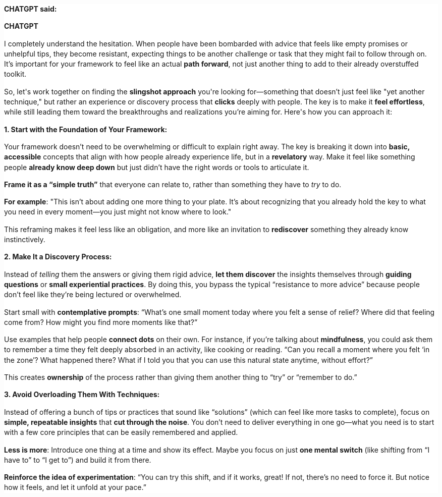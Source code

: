 **CHATGPT said:**

**CHATGPT**

I completely understand the hesitation. When people have been bombarded with advice that feels like empty promises or unhelpful tips, they become resistant, expecting things to be another challenge or task that they might fail to follow through on. It’s important for your framework to feel like an actual **path forward**, not just another thing to add to their already overstuffed toolkit.

So, let's work together on finding the **slingshot approach** you're looking for—something that doesn’t just feel like "yet another technique," but rather an experience or discovery process that **clicks** deeply with people. The key is to make it **feel effortless**, while still leading them toward the breakthroughs and realizations you’re aiming for. Here's how you can approach it:

**1. Start with the Foundation of Your Framework:**

Your framework doesn’t need to be overwhelming or difficult to explain right away. The key is breaking it down into **basic, accessible** concepts that align with how people already experience life, but in a **revelatory** way. Make it feel like something people **already know deep down** but just didn’t have the right words or tools to articulate it.

**Frame it as a “simple truth”** that everyone can relate to, rather than something they have to _try_ to do.

**For example**: "This isn’t about adding one more thing to your plate. It’s about recognizing that you already hold the key to what you need in every moment—you just might not know where to look."

This reframing makes it feel less like an obligation, and more like an invitation to **rediscover** something they already know instinctively.

**2. Make It a Discovery Process:**

Instead of _telling_ them the answers or giving them rigid advice, **let them discover** the insights themselves through **guiding questions** or **small experiential practices**. By doing this, you bypass the typical “resistance to more advice” because people don’t feel like they’re being lectured or overwhelmed.

Start small with **contemplative prompts**: “What’s one small moment today where you felt a sense of relief? Where did that feeling come from? How might you find more moments like that?”

Use examples that help people **connect dots** on their own. For instance, if you’re talking about **mindfulness**, you could ask them to remember a time they felt deeply absorbed in an activity, like cooking or reading. “Can you recall a moment where you felt ‘in the zone’? What happened there? What if I told you that you can use this natural state anytime, without effort?”

This creates **ownership** of the process rather than giving them another thing to “try” or “remember to do.”

**3. Avoid Overloading Them With Techniques:**

Instead of offering a bunch of tips or practices that sound like “solutions” (which can feel like more tasks to complete), focus on **simple, repeatable insights** that **cut through the noise**. You don’t need to deliver everything in one go—what you need is to start with a few core principles that can be easily remembered and applied.

**Less is more**: Introduce one thing at a time and show its effect. Maybe you focus on just **one mental switch** (like shifting from “I have to” to “I get to”) and build it from there.

**Reinforce the idea of experimentation**: “You can try this shift, and if it works, great! If not, there’s no need to force it. But notice how it feels, and let it unfold at your pace.”
